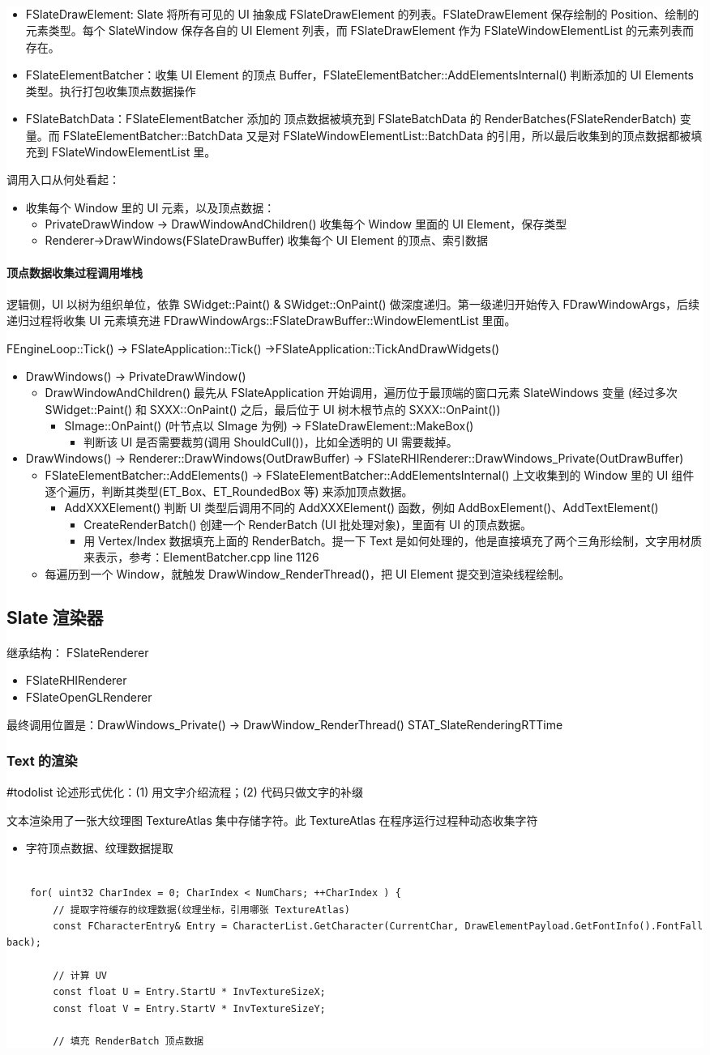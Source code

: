 - FSlateDrawElement: Slate 将所有可见的 UI 抽象成 FSlateDrawElement 的列表。FSlateDrawElement 保存绘制的 Position、绘制的元素类型。每个 SlateWindow 保存各自的 UI Element 列表，而 FSlateDrawElement 作为 FSlateWindowElementList 的元素列表而存在。

- FSlateElementBatcher：收集 UI Element 的顶点 Buffer，FSlateElementBatcher::AddElementsInternal() 判断添加的 UI Elements 类型。执行打包收集顶点数据操作

- FSlateBatchData：FSlateElementBatcher 添加的 顶点数据被填充到 FSlateBatchData 的 RenderBatches(FSlateRenderBatch) 变量。而 FSlateElementBatcher::BatchData 又是对 FSlateWindowElementList::BatchData 的引用，所以最后收集到的顶点数据都被填充到 FSlateWindowElementList 里。

调用入口从何处看起：
- 收集每个 Window 里的 UI 元素，以及顶点数据：
  - PrivateDrawWindow -> DrawWindowAndChildren() 收集每个 Window 里面的 UI Element，保存类型
  - Renderer->DrawWindows(FSlateDrawBuffer) 收集每个 UI Element 的顶点、索引数据

#### 顶点数据收集过程调用堆栈

逻辑侧，UI 以树为组织单位，依靠 SWidget::Paint() & SWidget::OnPaint() 做深度递归。第一级递归开始传入 FDrawWindowArgs，后续递归过程将收集 UI 元素填充进 FDrawWindowArgs::FSlateDrawBuffer::WindowElementList 里面。

FEngineLoop::Tick() -> FSlateApplication::Tick() ->FSlateApplication::TickAndDrawWidgets()
- DrawWindows() -> PrivateDrawWindow()
  - DrawWindowAndChildren() 最先从 FSlateApplication 开始调用，遍历位于最顶端的窗口元素 SlateWindows 变量
    (经过多次 SWidget::Paint() 和 SXXX::OnPaint() 之后，最后位于 UI 树木根节点的 SXXX::OnPaint())
    - SImage::OnPaint() (叶节点以 SImage 为例) -> FSlateDrawElement::MakeBox()
      - 判断该 UI 是否需要裁剪(调用 ShouldCull())，比如全透明的 UI 需要裁掉。
- DrawWindows() -> Renderer::DrawWindows(OutDrawBuffer) -> FSlateRHIRenderer::DrawWindows_Private(OutDrawBuffer)
  - FSlateElementBatcher::AddElements() -> FSlateElementBatcher::AddElementsInternal() 上文收集到的 Window 里的 UI 组件逐个遍历，判断其类型(ET_Box、ET_RoundedBox 等) 来添加顶点数据。
    - AddXXXElement() 判断 UI 类型后调用不同的 AddXXXElement() 函数，例如 AddBoxElement()、AddTextElement()
      - CreateRenderBatch() 创建一个 RenderBatch (UI 批处理对象)，里面有 UI 的顶点数据。
      - 用 Vertex/Index 数据填充上面的 RenderBatch。提一下 Text 是如何处理的，他是直接填充了两个三角形绘制，文字用材质来表示，参考：ElementBatcher.cpp line 1126
  - 每遍历到一个 Window，就触发 DrawWindow_RenderThread()，把 UI Element 提交到渲染线程绘制。

## Slate 渲染器

继承结构：
FSlateRenderer
- FSlateRHIRenderer
- FSlateOpenGLRenderer

最终调用位置是：DrawWindows_Private() -> DrawWindow_RenderThread()
STAT_SlateRenderingRTTime

### Text 的渲染

#todolist 
论述形式优化：(1) 用文字介绍流程；(2) 代码只做文字的补缀

文本渲染用了一张大纹理图 TextureAtlas 集中存储字符。此 TextureAtlas 在程序运行过程种动态收集字符

- 字符顶点数据、纹理数据提取
```

    for( uint32 CharIndex = 0; CharIndex < NumChars; ++CharIndex ) {
        // 提取字符缓存的纹理数据(纹理坐标，引用哪张 TextureAtlas)
        const FCharacterEntry& Entry = CharacterList.GetCharacter(CurrentChar, DrawElementPayload.GetFontInfo().FontFallback);

        // 计算 UV 
        const float U = Entry.StartU * InvTextureSizeX;
		const float V = Entry.StartV * InvTextureSizeY;

        // 填充 RenderBatch 顶点数据
```